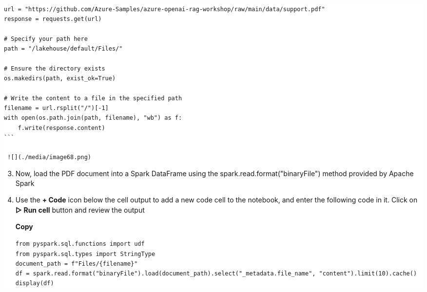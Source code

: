     url = "https://github.com/Azure-Samples/azure-openai-rag-workshop/raw/main/data/support.pdf"
    response = requests.get(url)
    
    # Specify your path here
    path = "/lakehouse/default/Files/"
    
    # Ensure the directory exists
    os.makedirs(path, exist_ok=True)
    
    # Write the content to a file in the specified path
    filename = url.rsplit("/")[-1]
    with open(os.path.join(path, filename), "wb") as f:
        f.write(response.content)
    ```

     ![](./media/image68.png)

3.  Now, load the PDF document into a Spark DataFrame using the
    spark.read.format("binaryFile") method provided by Apache Spark

4.  Use the **+ Code** icon below the cell output to add a new code cell
    to the notebook, and enter the following code in it. Click on **▷
    Run cell** button and review the output

    **Copy**
    ```
    from pyspark.sql.functions import udf
    from pyspark.sql.types import StringType
    document_path = f"Files/{filename}"
    df = spark.read.format("binaryFile").load(document_path).select("_metadata.file_name", "content").limit(10).cache()
    display(df)
    ```
